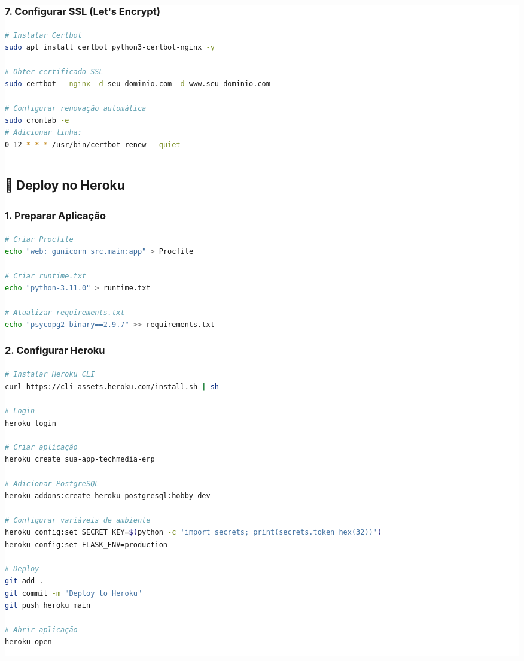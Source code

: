 ```bash
```

### 7. Configurar SSL (Let's Encrypt)

```bash
# Instalar Certbot
sudo apt install certbot python3-certbot-nginx -y

# Obter certificado SSL
sudo certbot --nginx -d seu-dominio.com -d www.seu-dominio.com

# Configurar renovação automática
sudo crontab -e
# Adicionar linha:
0 12 * * * /usr/bin/certbot renew --quiet
```

---

## 🌊 Deploy no Heroku

### 1. Preparar Aplicação

```bash
# Criar Procfile
echo "web: gunicorn src.main:app" > Procfile

# Criar runtime.txt
echo "python-3.11.0" > runtime.txt

# Atualizar requirements.txt
echo "psycopg2-binary==2.9.7" >> requirements.txt
```

### 2. Configurar Heroku

```bash
# Instalar Heroku CLI
curl https://cli-assets.heroku.com/install.sh | sh

# Login
heroku login

# Criar aplicação
heroku create sua-app-techmedia-erp

# Adicionar PostgreSQL
heroku addons:create heroku-postgresql:hobby-dev

# Configurar variáveis de ambiente
heroku config:set SECRET_KEY=$(python -c 'import secrets; print(secrets.token_hex(32))')
heroku config:set FLASK_ENV=production

# Deploy
git add .
git commit -m "Deploy to Heroku"
git push heroku main

# Abrir aplicação
heroku open
```

---